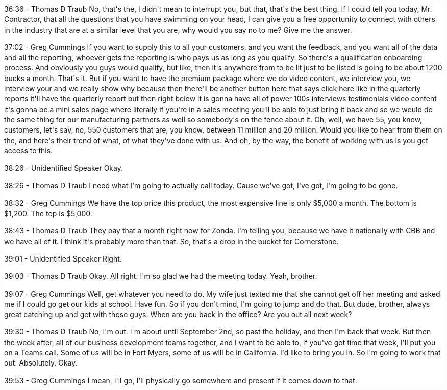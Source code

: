 36:36 - Thomas D Traub
No, that's the, I didn't mean to interrupt you, but that, that's the best thing. If I could tell you today, Mr. Contractor, that all the questions that you have swimming on your head, I can give you a free opportunity to connect with others in the industry that are at a similar level that you are, why would you say no to me? Give me the answer.

37:02 - Greg Cummings
If you want to supply this to all your customers, and you want the feedback, and you want all of the data and all the reporting, whoever gets the reporting is who pays us as long as you qualify. So there's a qualification onboarding process. And obviously you guys would qualify, but like, then it's anywhere from to be lit just to be listed is going to be about 1200 bucks a month. That's it. But if you want to have the premium package where we do video content, we interview you, we interview your and we really show why because then there'll be another button here that says click here like in the quarterly reports it'll have the quarterly report but then right below it is gonna have all of power 100s interviews testimonials video content it's gonna be a mini sales page where literally if you're in a sales meeting you'll be able to just bring it back and so we would do the same thing for our manufacturing partners as well so somebody's on the fence about it. Oh, well, we have 55, you know, customers, let's say, no, 550 customers that are, you know, between 11 million and 20 million. Would you like to hear from them on the, and here's their trend of what, of what they've done with us. And oh, by the way, the benefit of working with us is you get access to this.

38:26 - Unidentified Speaker
Okay.

38:26 - Thomas D Traub
I need what I'm going to actually call today. Cause we've got, I've got, I'm going to be gone.

38:32 - Greg Cummings
We have the top price this product, the most expensive line is only $5,000 a month. The bottom is $1,200. The top is $5,000.

38:43 - Thomas D Traub
They pay that a month right now for Zonda. I'm telling you, because we have it nationally with CBB and we have all of it. I think it's probably more than that. So, that's a drop in the bucket for Cornerstone.

39:01 - Unidentified Speaker
Right.

39:03 - Thomas D Traub
Okay. All right. I'm so glad we had the meeting today. Yeah, brother.

39:07 - Greg Cummings
Well, get whatever you need to do. My wife just texted me that she cannot get off her meeting and asked me if I could go get our kids at school. Have fun. So if you don't mind, I'm going to jump and do that. But dude, brother, always great catching up and get with those guys. When are you back in the office? Are you out all next week?

39:30 - Thomas D Traub
No, I'm out. I'm about until September 2nd, so past the holiday, and then I'm back that week. But then the week after, all of our business development teams together, and I want to be able to, if you've got time that week, I'll put you on a Teams call. Some of us will be in Fort Myers, some of us will be in California. I'd like to bring you in. So I'm going to work that out. Absolutely. Okay.

39:53 - Greg Cummings
I mean, I'll go, I'll physically go somewhere and present if it comes down to that.
